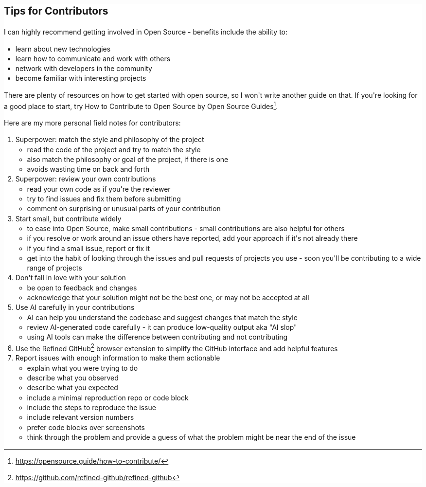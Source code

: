 ## Tips for Contributors

I can highly recommend getting involved in Open Source - benefits
include the ability to:

- learn about new technologies
- learn how to communicate and work with others
- network with developers in the community
- become familiar with interesting projects

There are plenty of resources on how to get started with open
source, so I won't write another guide on that. If you're looking
for a good place to start, try How to Contribute to Open Source
by Open Source
Guides[^347].

Here are my more personal field notes for contributors:

1. Superpower: match the style and philosophy of the project
   - read the code of the project and try to match the style
   - also match the philosophy or goal of the project, if there
     is one
   - avoids wasting time on back and forth
2. Superpower: review your own contributions
   - read your own code as if you're the reviewer
   - try to find issues and fix them before submitting
   - comment on surprising or unusual parts of your contribution
3. Start small, but contribute widely
   - to ease into Open Source, make small contributions - small
     contributions are also helpful for others
   - if you resolve or work around an issue others have reported,
     add your approach if it's not already there
   - if you find a small issue, report or fix it
   - get into the habit of looking through the issues and pull
     requests of projects you use - soon you'll be contributing
     to a wide range of projects
4. Don't fall in love with your solution
   - be open to feedback and changes
   - acknowledge that your solution might not be the best one, or
     may not be accepted at all
5. Use AI carefully in your contributions
   - AI can help you understand the codebase and suggest changes
     that match the style
   - review AI-generated code carefully - it can produce
     low-quality output aka "AI slop"
   - using AI tools can make the difference between contributing
     and not contributing
6. Use the Refined
   GitHub[^348]
   browser extension to simplify the GitHub interface and add
   helpful features
7. Report issues with enough information to make them actionable
   - explain what you were trying to do
   - describe what you observed
   - describe what you expected
   - include a minimal reproduction repo or code block
   - include the steps to reproduce the issue
   - include relevant version numbers
   - prefer code blocks over screenshots
   - think through the problem and provide a guess of what the
     problem might be near the end of the issue


[^322]: https://github.com/karlhorky
[^323]: https://www.linkedin.com/in/karlhorky/
[^324]: https://upleveled.io
[^325]: https://safeql.dev/
[^326]: https://github.com/Sec-ant/prettier-plugin-embed/blob/main/ConfigExamples.md
[^327]: https://github.com/upleveled/preflight
[^328]: https://github.com/upleveled/eslint-config-upleveled
[^329]: https://github.com/upleveled/eslint-plugin-upleveled
[^330]: https://github.com/upleveled/system-setup
[^331]: https://github.com/upleveled/security-vulnerability-examples-next-js-postgres
[^332]: https://github.com/upleveled/next-js-example-winter-2025-eu
[^333]: https://github.com/vercel/next.js/pull/47526
[^334]: https://github.com/upleveled/system-setup/pull/79
[^335]: https://github.com/un-ts/eslint-plugin-import-x/pull/262
[^336]: https://github.com/nodejs/typescript/issues/14
[^337]: https://github.com/porsager/postgres/pull/460
[^338]: https://github.com/ts-safeql/safeql/issues/80#issuecomment-1882913207
[^339]: https://github.com/sql-formatter-org/sql-formatter/pull/849
[^340]: https://github.com/postcss/postcss/issues/1814
[^341]: https://github.com/DefinitelyTyped/DefinitelyTyped/pull/64137
[^342]: https://github.com/vercel/next.js/issues/41961
[^343]: https://bsky.app/profile/karlhorky.com/post/3lomlbj5gts2m
[^344]: https://x.com/karlhorky/status/1758072415114957091
[^345]: https://x.com/karlhorky/status/1689254427159375873
[^346]: https://github.com/tc39/ecma402/issues/494#issuecomment-2249792266
[^347]: https://opensource.guide/how-to-contribute/
[^348]: https://github.com/refined-github/refined-github
[^349]: https://codesandbox.io/p/devbox/github/vercel/next.js/tree/canary/examples/reproduction-template
[^350]: https://github.com/eslint-community/eslint-stylistic-repro-template
[^351]: https://github.com/web-infra-dev/rspack-repro
[^352]: https://github.com/karlhorky/awesome-open-source-automation